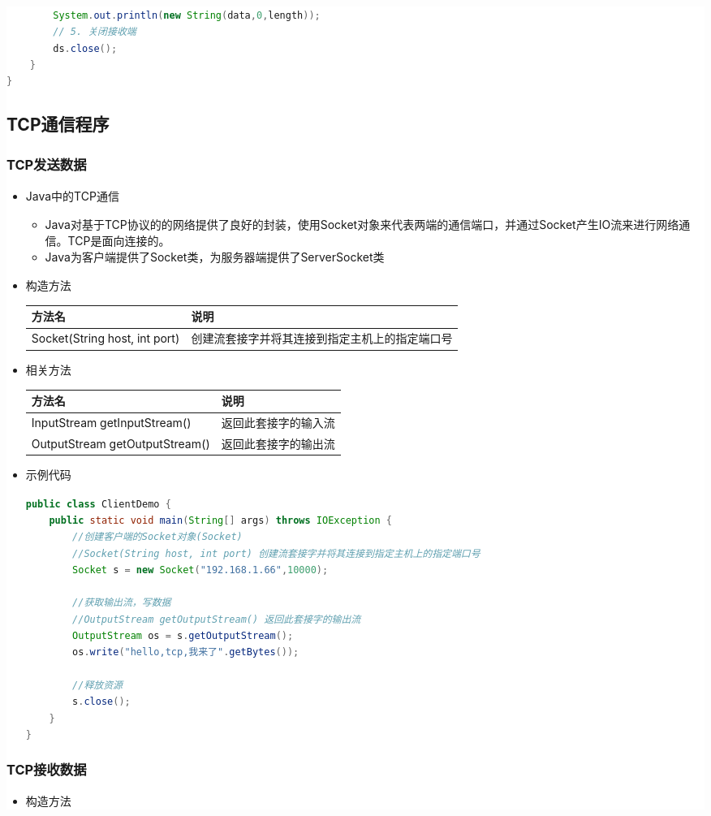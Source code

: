   ```java
          System.out.println(new String(data,0,length));
          // 5. 关闭接收端
          ds.close();
      }
  }
  ```

## TCP通信程序

### TCP发送数据

- Java中的TCP通信

  - Java对基于TCP协议的的网络提供了良好的封装，使用Socket对象来代表两端的通信端口，并通过Socket产生IO流来进行网络通信。TCP是面向连接的。
  - Java为客户端提供了Socket类，为服务器端提供了ServerSocket类

- 构造方法

  | 方法名                        | 说明                                           |
  | ----------------------------- | ---------------------------------------------- |
  | Socket(String host, int port) | 创建流套接字并将其连接到指定主机上的指定端口号 |

- 相关方法

  | 方法名                         | 说明                 |
  | ------------------------------ | -------------------- |
  | InputStream  getInputStream()  | 返回此套接字的输入流 |
  | OutputStream getOutputStream() | 返回此套接字的输出流 |

- 示例代码

  ```java
  public class ClientDemo {
      public static void main(String[] args) throws IOException {
          //创建客户端的Socket对象(Socket)
          //Socket(String host, int port) 创建流套接字并将其连接到指定主机上的指定端口号
          Socket s = new Socket("192.168.1.66",10000);
  
          //获取输出流，写数据
          //OutputStream getOutputStream() 返回此套接字的输出流
          OutputStream os = s.getOutputStream();
          os.write("hello,tcp,我来了".getBytes());
  
          //释放资源
          s.close();
      }
  }
  ```

### TCP接收数据

- 构造方法

